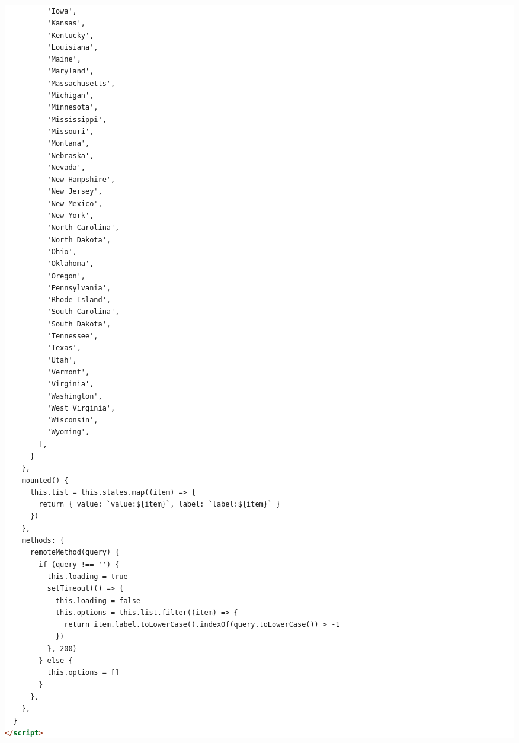 ```html
          'Iowa',
          'Kansas',
          'Kentucky',
          'Louisiana',
          'Maine',
          'Maryland',
          'Massachusetts',
          'Michigan',
          'Minnesota',
          'Mississippi',
          'Missouri',
          'Montana',
          'Nebraska',
          'Nevada',
          'New Hampshire',
          'New Jersey',
          'New Mexico',
          'New York',
          'North Carolina',
          'North Dakota',
          'Ohio',
          'Oklahoma',
          'Oregon',
          'Pennsylvania',
          'Rhode Island',
          'South Carolina',
          'South Dakota',
          'Tennessee',
          'Texas',
          'Utah',
          'Vermont',
          'Virginia',
          'Washington',
          'West Virginia',
          'Wisconsin',
          'Wyoming',
        ],
      }
    },
    mounted() {
      this.list = this.states.map((item) => {
        return { value: `value:${item}`, label: `label:${item}` }
      })
    },
    methods: {
      remoteMethod(query) {
        if (query !== '') {
          this.loading = true
          setTimeout(() => {
            this.loading = false
            this.options = this.list.filter((item) => {
              return item.label.toLowerCase().indexOf(query.toLowerCase()) > -1
            })
          }, 200)
        } else {
          this.options = []
        }
      },
    },
  }
</script>
```
